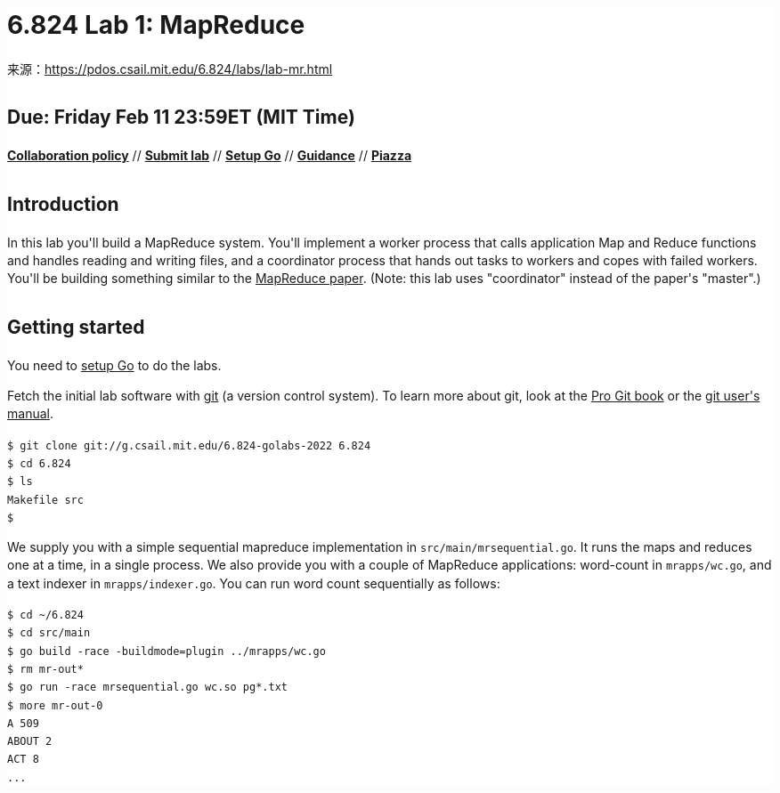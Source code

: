 # 6.824 Lab 1: MapReduce
来源：https://pdos.csail.mit.edu/6.824/labs/lab-mr.html

## Due: Friday Feb 11 23:59ET (MIT Time)

**[Collaboration policy](https://pdos.csail.mit.edu/6.824/labs/collab.html)** // **[Submit lab](https://pdos.csail.mit.edu/6.824/labs/submit.html)** // **[Setup Go](https://pdos.csail.mit.edu/6.824/labs/go.html)** // **[Guidance](https://pdos.csail.mit.edu/6.824/labs/guidance.html)** // **[Piazza](https://piazza.com/mit/spring2022/6824)**

## Introduction

In this lab you'll build a MapReduce system. You'll implement a worker process that calls application Map and Reduce functions and handles reading and writing files, and a coordinator process that hands out tasks to workers and copes with failed workers. You'll be building something similar to the [MapReduce paper](http://research.google.com/archive/mapreduce-osdi04.pdf). (Note: this lab uses "coordinator" instead of the paper's "master".)

## Getting started

You need to [setup Go](https://pdos.csail.mit.edu/6.824/labs/go.html) to do the labs.

Fetch the initial lab software with [git](https://git-scm.com/) (a version control system). To learn more about git, look at the [Pro Git book](https://git-scm.com/book/en/v2) or the [git user's manual](http://www.kernel.org/pub/software/scm/git/docs/user-manual.html).

```
$ git clone git://g.csail.mit.edu/6.824-golabs-2022 6.824
$ cd 6.824
$ ls
Makefile src
$
```

We supply you with a simple sequential mapreduce implementation in `src/main/mrsequential.go`. It runs the maps and reduces one at a time, in a single process. We also provide you with a couple of MapReduce applications: word-count in `mrapps/wc.go`, and a text indexer in `mrapps/indexer.go`. You can run word count sequentially as follows:

```
$ cd ~/6.824
$ cd src/main
$ go build -race -buildmode=plugin ../mrapps/wc.go
$ rm mr-out*
$ go run -race mrsequential.go wc.so pg*.txt
$ more mr-out-0
A 509
ABOUT 2
ACT 8
...
```
